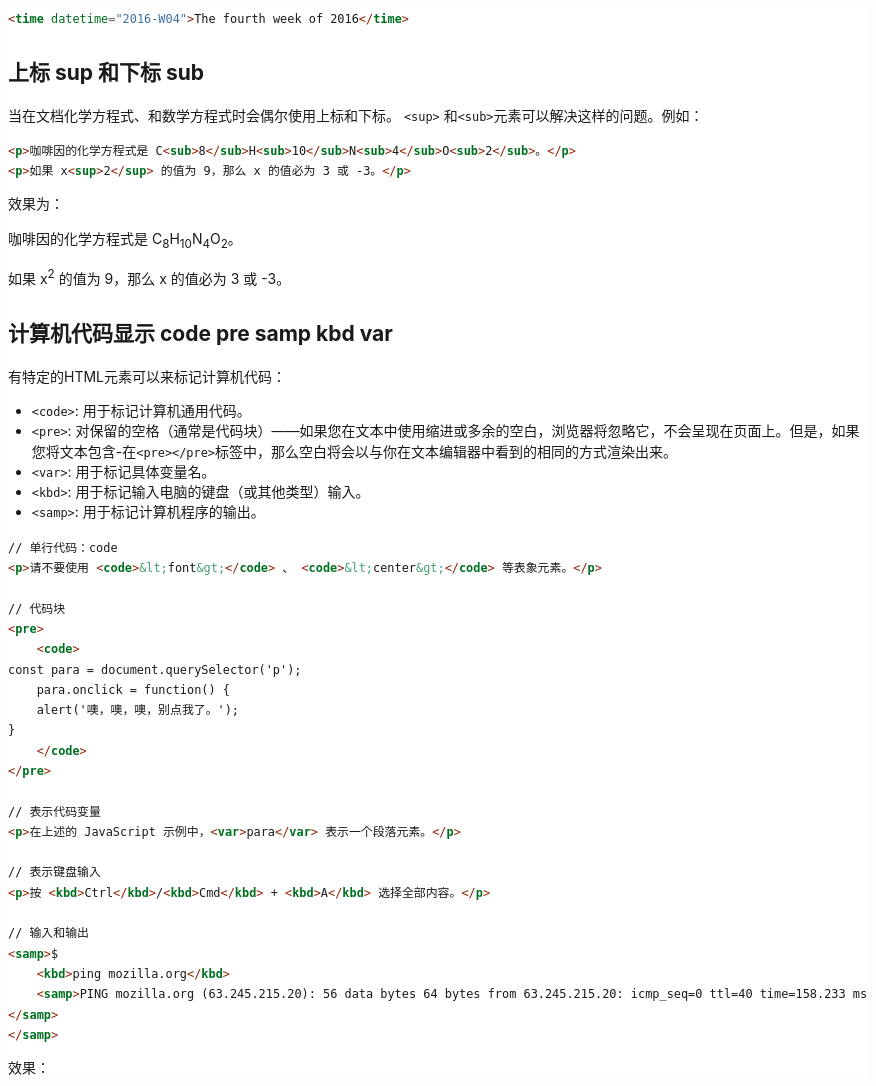 ```html
<time datetime="2016-W04">The fourth week of 2016</time>
```


## 上标 sup 和下标 sub

当在文档化学方程式、和数学方程式时会偶尔使用上标和下标。 `<sup>` 和`<sub>`元素可以解决这样的问题。例如：
```html
<p>咖啡因的化学方程式是 C<sub>8</sub>H<sub>10</sub>N<sub>4</sub>O<sub>2</sub>。</p>
<p>如果 x<sup>2</sup> 的值为 9，那么 x 的值必为 3 或 -3。</p>
```
效果为：
<p>咖啡因的化学方程式是 C<sub>8</sub>H<sub>10</sub>N<sub>4</sub>O<sub>2</sub>。</p>
<p>如果 x<sup>2</sup> 的值为 9，那么 x 的值必为 3 或 -3。</p>

## 计算机代码显示 code pre samp kbd var

有特定的HTML元素可以来标记计算机代码：
- `<code>`: 用于标记计算机通用代码。
- `<pre>`: 对保留的空格（通常是代码块）——如果您在文本中使用缩进或多余的空白，浏览器将忽略它，不会呈现在页面上。但是，如果您将文本包含-在`<pre></pre>`标签中，那么空白将会以与你在文本编辑器中看到的相同的方式渲染出来。
- `<var>`: 用于标记具体变量名。
- `<kbd>`: 用于标记输入电脑的键盘（或其他类型）输入。
- `<samp>`: 用于标记计算机程序的输出。

```html
// 单行代码：code
<p>请不要使用 <code>&lt;font&gt;</code> 、 <code>&lt;center&gt;</code> 等表象元素。</p>

// 代码块
<pre>
    <code>
const para = document.querySelector('p');
    para.onclick = function() {
    alert('噢，噢，噢，别点我了。');
}
    </code>
</pre>
        
// 表示代码变量    
<p>在上述的 JavaScript 示例中，<var>para</var> 表示一个段落元素。</p>
        
// 表示键盘输入      
<p>按 <kbd>Ctrl</kbd>/<kbd>Cmd</kbd> + <kbd>A</kbd> 选择全部内容。</p>

// 输入和输出
<samp>$ 
    <kbd>ping mozilla.org</kbd>
    <samp>PING mozilla.org (63.245.215.20): 56 data bytes 64 bytes from 63.245.215.20: icmp_seq=0 ttl=40 time=158.233 ms</samp>
</samp>
```
效果：
